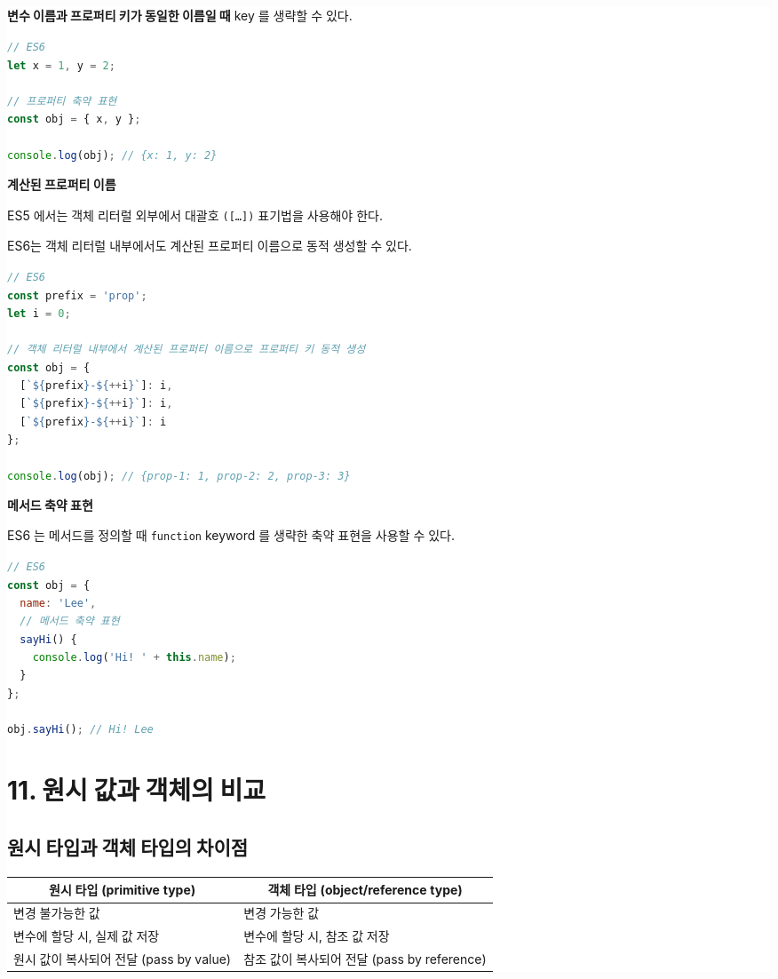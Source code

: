 **변수 이름과 프로퍼티 키가 동일한 이름일 때** key 를 생략할 수 있다.

```jsx
// ES6
let x = 1, y = 2;

// 프로퍼티 축약 표현
const obj = { x, y };

console.log(obj); // {x: 1, y: 2}
```

**계산된 프로퍼티 이름**

ES5 에서는 객체 리터럴 외부에서 대괄호 `([…])` 표기법을 사용해야 한다.

ES6는 객체 리터럴 내부에서도 계산된 프로퍼티 이름으로 동적 생성할 수 있다.

```jsx
// ES6
const prefix = 'prop';
let i = 0;

// 객체 리터럴 내부에서 계산된 프로퍼티 이름으로 프로퍼티 키 동적 생성
const obj = {
  [`${prefix}-${++i}`]: i,
  [`${prefix}-${++i}`]: i,
  [`${prefix}-${++i}`]: i
};

console.log(obj); // {prop-1: 1, prop-2: 2, prop-3: 3}
```

**메서드 축약 표현**

ES6 는 메서드를 정의할 때 `function` keyword 를 생략한 축약 표현을 사용할 수 있다.

```jsx
// ES6
const obj = {
  name: 'Lee',
  // 메서드 축약 표현
  sayHi() {
    console.log('Hi! ' + this.name);
  }
};

obj.sayHi(); // Hi! Lee
```

# 11. 원시 값과 객체의 비교

## **원시 타입과 객체 타입의 차이점**

| 원시 타입 (primitive type) | 객체 타입 (object/reference type) |
| --- | --- |
| 변경 불가능한 값 | 변경 가능한 값 |
| 변수에 할당 시, 실제 값 저장 | 변수에 할당 시, 참조 값 저장 |
| 원시 값이 복사되어 전달 (pass by value) | 참조 값이 복사되어 전달 (pass by reference) |
